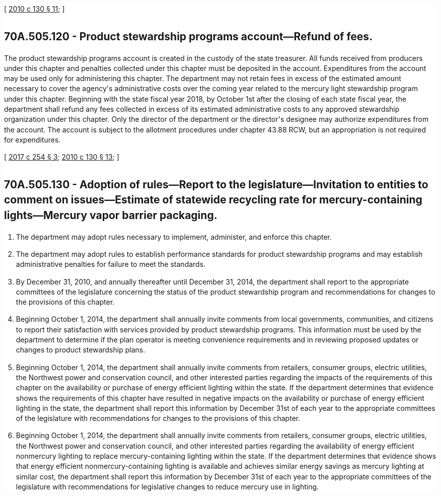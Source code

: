 \[ [2010 c 130 § 11](https://lawfilesext.leg.wa.gov/biennium/2009-10/Pdf/Bills/Session%20Laws/Senate/5543-S.SL.pdf?cite=2010%20c%20130%20§%2011); \]

## 70A.505.120 - Product stewardship programs account—Refund of fees.
The product stewardship programs account is created in the custody of the state treasurer. All funds received from producers under this chapter and penalties collected under this chapter must be deposited in the account. Expenditures from the account may be used only for administering this chapter. The department may not retain fees in excess of the estimated amount necessary to cover the agency's administrative costs over the coming year related to the mercury light stewardship program under this chapter. Beginning with the state fiscal year 2018, by October 1st after the closing of each state fiscal year, the department shall refund any fees collected in excess of its estimated administrative costs to any approved stewardship organization under this chapter. Only the director of the department or the director's designee may authorize expenditures from the account. The account is subject to the allotment procedures under chapter 43.88 RCW, but an appropriation is not required for expenditures.

\[ [2017 c 254 § 3](https://lawfilesext.leg.wa.gov/biennium/2017-18/Pdf/Bills/Session%20Laws/Senate/5762.SL.pdf?cite=2017%20c%20254%20§%203); [2010 c 130 § 13](https://lawfilesext.leg.wa.gov/biennium/2009-10/Pdf/Bills/Session%20Laws/Senate/5543-S.SL.pdf?cite=2010%20c%20130%20§%2013); \]

## 70A.505.130 - Adoption of rules—Report to the legislature—Invitation to entities to comment on issues—Estimate of statewide recycling rate for mercury-containing lights—Mercury vapor barrier packaging.
1. The department may adopt rules necessary to implement, administer, and enforce this chapter.

2. The department may adopt rules to establish performance standards for product stewardship programs and may establish administrative penalties for failure to meet the standards.

3. By December 31, 2010, and annually thereafter until December 31, 2014, the department shall report to the appropriate committees of the legislature concerning the status of the product stewardship program and recommendations for changes to the provisions of this chapter.

4. Beginning October 1, 2014, the department shall annually invite comments from local governments, communities, and citizens to report their satisfaction with services provided by product stewardship programs. This information must be used by the department to determine if the plan operator is meeting convenience requirements and in reviewing proposed updates or changes to product stewardship plans.

5. Beginning October 1, 2014, the department shall annually invite comments from retailers, consumer groups, electric utilities, the Northwest power and conservation council, and other interested parties regarding the impacts of the requirements of this chapter on the availability or purchase of energy efficient lighting within the state. If the department determines that evidence shows the requirements of this chapter have resulted in negative impacts on the availability or purchase of energy efficient lighting in the state, the department shall report this information by December 31st of each year to the appropriate committees of the legislature with recommendations for changes to the provisions of this chapter.

6. Beginning October 1, 2014, the department shall annually invite comments from retailers, consumer groups, electric utilities, the Northwest power and conservation council, and other interested parties regarding the availability of energy efficient nonmercury lighting to replace mercury-containing lighting within the state. If the department determines that evidence shows that energy efficient nonmercury-containing lighting is available and achieves similar energy savings as mercury lighting at similar cost, the department shall report this information by December 31st of each year to the appropriate committees of the legislature with recommendations for legislative changes to reduce mercury use in lighting.
